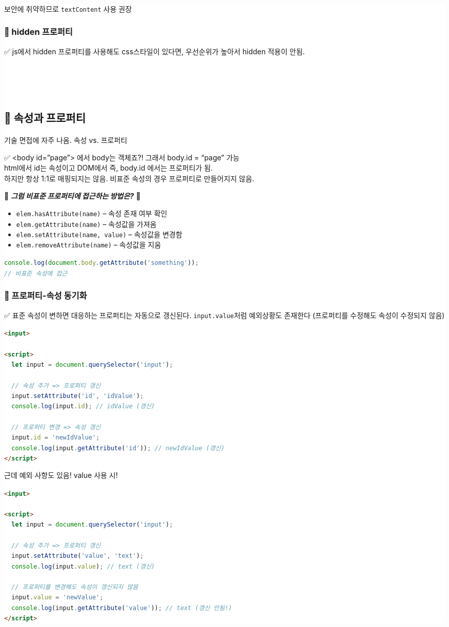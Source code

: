 보안에 취약하므로 `textContent` 사용 권장

### 💌 hidden 프로퍼티

 ✅ js에서 hidden 프로퍼티를 사용해도 css스타일이 있다면, 우선순위가 높아서 hidden 적용이 안됨.

<br><br><br>

## 🎁 속성과 프로퍼티

기술 면접에 자주 나옴. 속성 vs. 프로퍼티

✅ &lt;body id=”page”&gt; 에서 body는 객체죠?! 그래서 body.id = “page” 가능  
html에서 id는 속성이고 DOM에서 즉, body.id 에서는 프로퍼티가 됨.  
하지만 항상 1:1로 매핑되지는 않음. 비표준 속성의 경우 프로퍼티로 만들어지지 않음.

👀 ***그럼 비표준 프로퍼티에 접근하는 방법은?*** 👀

- `elem.hasAttribute(name)` – 속성 존재 여부 확인
- `elem.getAttribute(name)` – 속성값을 가져옴
- `elem.setAttribute(name, value)` – 속성값을 변경함
- `elem.removeAttribute(name)` – 속성값을 지움

```jsx
console.log(document.body.getAttribute('something'));
// 비표준 속성에 접근
```

### 💌 프로퍼티-속성 동기화

✅ 표준 속성이 변하면 대응하는 프로퍼티는 자동으로 갱신된다. `input.value`처럼 예외상황도 존재한다 (프로퍼티를 수정해도 속성이 수정되지 않음)

```html
<input>

<script>
  let input = document.querySelector('input');

  // 속성 추가 => 프로퍼티 갱신
  input.setAttribute('id', 'idValue');
  console.log(input.id); // idValue (갱신)

  // 프로퍼티 변경 => 속성 갱신
  input.id = 'newIdValue';
  console.log(input.getAttribute('id')); // newIdValue (갱신)
</script>
```

근데 예외 사항도 있음! value 사용 시!

```html
<input>

<script>
  let input = document.querySelector('input');

  // 속성 추가 => 프로퍼티 갱신
  input.setAttribute('value', 'text');
  console.log(input.value); // text (갱신)

  // 프로퍼티를 변경해도 속성이 갱신되지 않음
  input.value = 'newValue';
  console.log(input.getAttribute('value')); // text (갱신 안됨!)
</script>
```
